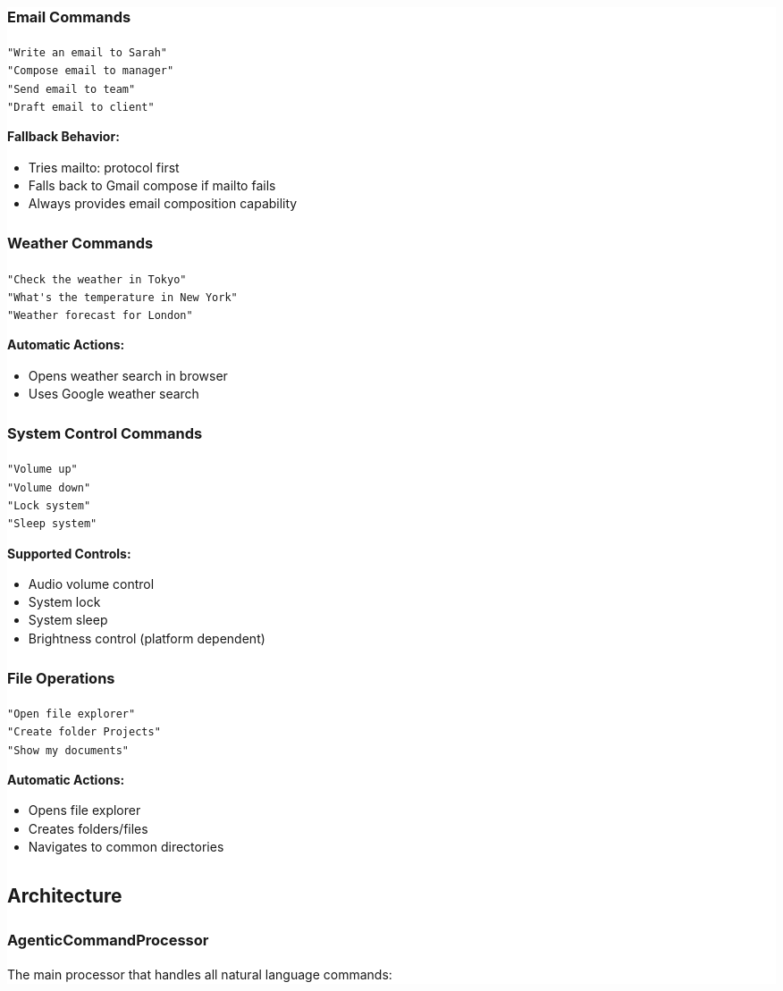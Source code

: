 ### Email Commands
```
"Write an email to Sarah"
"Compose email to manager"
"Send email to team"
"Draft email to client"
```

**Fallback Behavior:**
- Tries mailto: protocol first
- Falls back to Gmail compose if mailto fails
- Always provides email composition capability

### Weather Commands
```
"Check the weather in Tokyo"
"What's the temperature in New York"
"Weather forecast for London"
```

**Automatic Actions:**
- Opens weather search in browser
- Uses Google weather search

### System Control Commands
```
"Volume up"
"Volume down"
"Lock system"
"Sleep system"
```

**Supported Controls:**
- Audio volume control
- System lock
- System sleep
- Brightness control (platform dependent)

### File Operations
```
"Open file explorer"
"Create folder Projects"
"Show my documents"
```

**Automatic Actions:**
- Opens file explorer
- Creates folders/files
- Navigates to common directories

## Architecture

### AgenticCommandProcessor
The main processor that handles all natural language commands:
